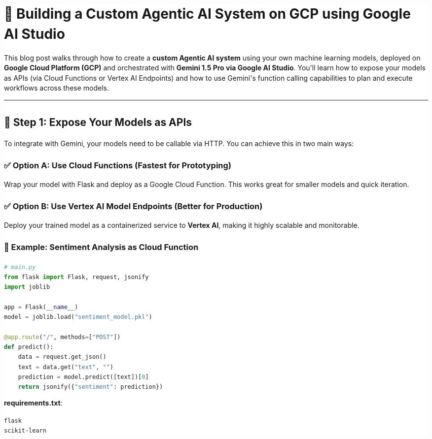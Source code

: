 # 🧠 Building a Custom Agentic AI System on GCP using Google AI Studio

This blog post walks through how to create a **custom Agentic AI system** using your own machine learning models, deployed on **Google Cloud Platform (GCP)** and orchestrated with **Gemini 1.5 Pro via Google AI Studio**. You'll learn how to expose your models as APIs (via Cloud Functions or Vertex AI Endpoints) and how to use Gemini's function calling capabilities to plan and execute workflows across these models.

---

## 🔧 Step 1: Expose Your Models as APIs

To integrate with Gemini, your models need to be callable via HTTP. You can achieve this in two main ways:

### ✅ Option A: Use Cloud Functions (Fastest for Prototyping)

Wrap your model with Flask and deploy as a Google Cloud Function. This works great for smaller models and quick iteration.

### ✅ Option B: Use Vertex AI Model Endpoints (Better for Production)

Deploy your trained model as a containerized service to **Vertex AI**, making it highly scalable and monitorable.

### 📌 Example: Sentiment Analysis as Cloud Function

```python
# main.py
from flask import Flask, request, jsonify
import joblib

app = Flask(__name__)
model = joblib.load("sentiment_model.pkl")

@app.route("/", methods=["POST"])
def predict():
    data = request.get_json()
    text = data.get("text", "")
    prediction = model.predict([text])[0]
    return jsonify({"sentiment": prediction})
```

**requirements.txt**:
```
flask
scikit-learn
```
